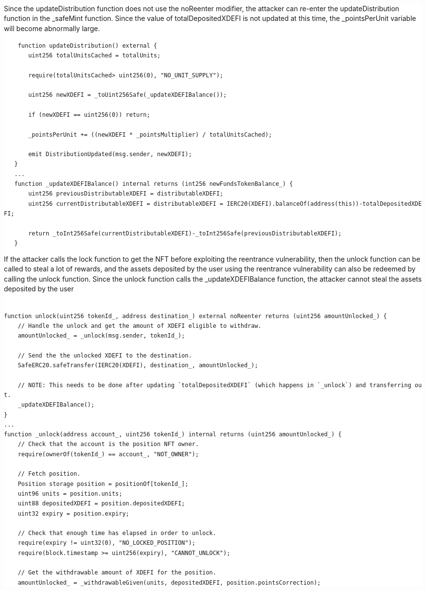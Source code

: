 Since the updateDistribution function does not use the noReenter modifier, the attacker can re-enter the updateDistribution function in the \_safeMint function. Since the value of totalDepositedXDEFI is not updated at this time, the \_pointsPerUnit variable will become abnormally large.

```solidity
    function updateDistribution() external {
       uint256 totalUnitsCached = totalUnits;

       require(totalUnitsCached> uint256(0), "NO_UNIT_SUPPLY");

       uint256 newXDEFI = _toUint256Safe(_updateXDEFIBalance());

       if (newXDEFI == uint256(0)) return;

       _pointsPerUnit += ((newXDEFI * _pointsMultiplier) / totalUnitsCached);

       emit DistributionUpdated(msg.sender, newXDEFI);
   }
   ...
   function _updateXDEFIBalance() internal returns (int256 newFundsTokenBalance_) {
       uint256 previousDistributableXDEFI = distributableXDEFI;
       uint256 currentDistributableXDEFI = distributableXDEFI = IERC20(XDEFI).balanceOf(address(this))-totalDepositedXDEFI;

       return _toInt256Safe(currentDistributableXDEFI)-_toInt256Safe(previousDistributableXDEFI);
   }

```

If the attacker calls the lock function to get the NFT before exploiting the reentrance vulnerability, then the unlock function can be called to steal a lot of rewards, and the assets deposited by the user using the reentrance vulnerability can also be redeemed by calling the unlock function. Since the unlock function calls the \_updateXDEFIBalance function, the attacker cannot steal the assets deposited by the user
```solidity

function unlock(uint256 tokenId_, address destination_) external noReenter returns (uint256 amountUnlocked_) {
    // Handle the unlock and get the amount of XDEFI eligible to withdraw.
    amountUnlocked_ = _unlock(msg.sender, tokenId_);

    // Send the the unlocked XDEFI to the destination.
    SafeERC20.safeTransfer(IERC20(XDEFI), destination_, amountUnlocked_);

    // NOTE: This needs to be done after updating `totalDepositedXDEFI` (which happens in `_unlock`) and transferring out.
    _updateXDEFIBalance();
}
...
function _unlock(address account_, uint256 tokenId_) internal returns (uint256 amountUnlocked_) {
    // Check that the account is the position NFT owner.
    require(ownerOf(tokenId_) == account_, "NOT_OWNER");

    // Fetch position.
    Position storage position = positionOf[tokenId_];
    uint96 units = position.units;
    uint88 depositedXDEFI = position.depositedXDEFI;
    uint32 expiry = position.expiry;

    // Check that enough time has elapsed in order to unlock.
    require(expiry != uint32(0), "NO_LOCKED_POSITION");
    require(block.timestamp >= uint256(expiry), "CANNOT_UNLOCK");

    // Get the withdrawable amount of XDEFI for the position.
    amountUnlocked_ = _withdrawableGiven(units, depositedXDEFI, position.pointsCorrection);
```
